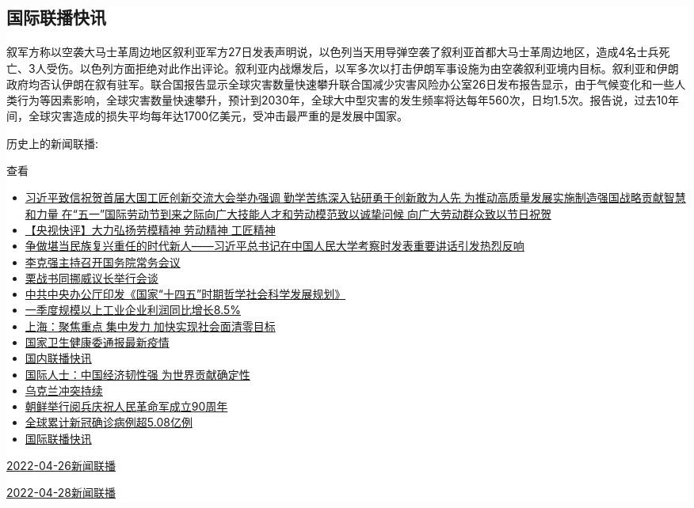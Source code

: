 
## 国际联播快讯


叙军方称以空袭大马士革周边地区叙利亚军方27日发表声明说，以色列当天用导弹空袭了叙利亚首都大马士革周边地区，造成4名士兵死亡、3人受伤。以色列方面拒绝对此作出评论。叙利亚内战爆发后，以军多次以打击伊朗军事设施为由空袭叙利亚境内目标。叙利亚和伊朗政府均否认伊朗在叙有驻军。联合国报告显示全球灾害数量快速攀升联合国减少灾害风险办公室26日发布报告显示，由于气候变化和一些人类行为等因素影响，全球灾害数量快速攀升，预计到2030年，全球大中型灾害的发生频率将达每年560次，日均1.5次。报告说，过去10年间，全球灾害造成的损失平均每年达1700亿美元，受冲击最严重的是发展中国家。






历史上的新闻联播:

 查看
 

* [习近平致信祝贺首届大国工匠创新交流大会举办强调 勤学苦练深入钻研勇于创新敢为人先 为推动高质量发展实施制造强国战略贡献智慧和力量 在“五一”国际劳动节到来之际向广大技能人才和劳动模范致以诚挚问候 向广大劳动群众致以节日祝贺](#习近平致信祝贺首届大国工匠创新交流大会举办强调-勤学苦练深入钻研勇于创新敢为人先-为推动高质量发展实施制造强国战略贡献智慧和力量)
* [【央视快评】大力弘扬劳模精神 劳动精神 工匠精神](#【央视快评】大力弘扬劳模精神-劳动精神-工匠精神)
* [争做堪当民族复兴重任的时代新人——习近平总书记在中国人民大学考察时发表重要讲话引发热烈反响](#争做堪当民族复兴重任的时代新人——习近平总书记在中国人民大学考察时发表重要讲话引发热烈反响)
* [李克强主持召开国务院常务会议](#李克强主持召开国务院常务会议)
* [栗战书同挪威议长举行会谈](#栗战书同挪威议长举行会谈)
* [中共中央办公厅印发《国家“十四五”时期哲学社会科学发展规划》](#中共中央办公厅印发《国家“十四五”时期哲学社会科学发展规划》)
* [一季度规模以上工业企业利润同比增长8.5%](#一季度规模以上工业企业利润同比增长8-5)
* [上海：聚焦重点 集中发力 加快实现社会面清零目标](#上海：聚焦重点-集中发力-加快实现社会面清零目标)
* [国家卫生健康委通报最新疫情](#国家卫生健康委通报最新疫情)
* [国内联播快讯](#国内联播快讯)
* [国际人士：中国经济韧性强 为世界贡献确定性](#国际人士：中国经济韧性强-为世界贡献确定性)
* [乌克兰冲突持续](#乌克兰冲突持续)
* [朝鲜举行阅兵庆祝人民革命军成立90周年](#朝鲜举行阅兵庆祝人民革命军成立90周年)
* [全球累计新冠确诊病例超5.08亿例](#全球累计新冠确诊病例超5-08亿例)
* [国际联播快讯](#国际联播快讯)






[2022-04-26新闻联播](/xinwenlianbo/20220426)


[2022-04-28新闻联播](/xinwenlianbo/20220428)



